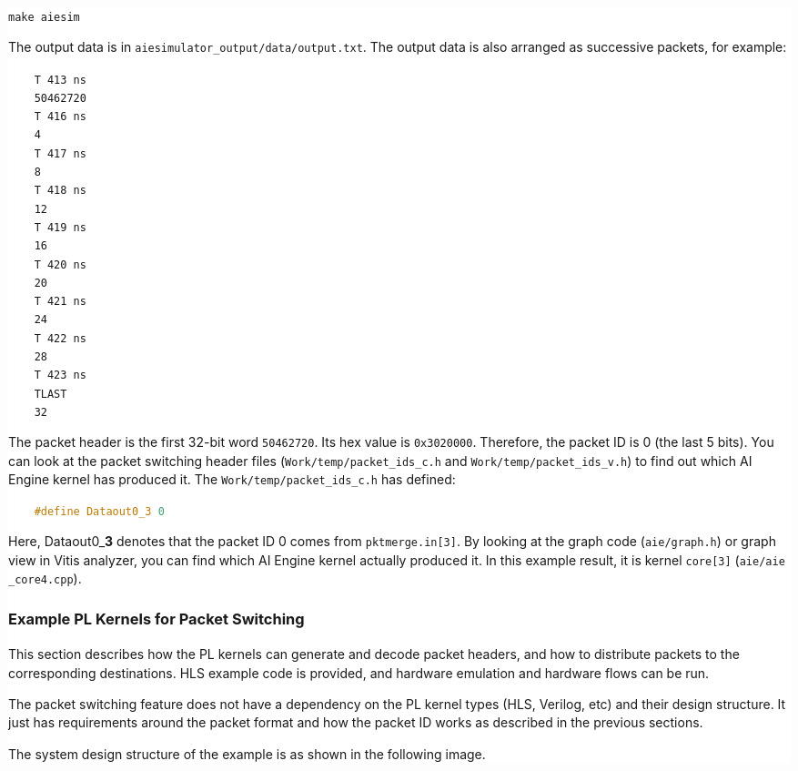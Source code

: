 ```
make aiesim
```

The output data is in `aiesimulator_output/data/output.txt`. The output data is also arranged as successive packets, for example:

```
    T 413 ns
    50462720 
    T 416 ns
    4 
    T 417 ns
    8 
    T 418 ns
    12 
    T 419 ns
    16 
    T 420 ns
    20 
    T 421 ns
    24 
    T 422 ns
    28 
    T 423 ns
    TLAST
    32 
```

The packet header is the first 32-bit word `50462720`. Its hex value is `0x3020000`. Therefore, the packet ID is 0 (the last 5 bits). You can look at the packet switching header files (`Work/temp/packet_ids_c.h` and `Work/temp/packet_ids_v.h`) to find out which AI Engine kernel has produced it. The `Work/temp/packet_ids_c.h` has defined:

```cpp
    #define Dataout0_3 0
```

Here, Dataout0_**3** denotes that the packet ID 0 comes from `pktmerge.in[3]`. By looking at the graph code (`aie/graph.h`) or graph view in Vitis analyzer, you can find which AI Engine kernel actually produced it. In this example result, it is kernel `core[3]` (`aie/aie_core4.cpp`).

### Example PL Kernels for Packet Switching

This section describes how the PL kernels can generate and decode packet headers, and how to distribute packets to the corresponding destinations. HLS example code is provided, and hardware emulation and hardware flows can be run.

The packet switching feature does not have a dependency on the PL kernel types (HLS, Verilog, etc) and their design structure. It just has requirements around the packet format and how the packet ID works as described in the previous sections.

The system design structure of the example is as shown in the following image.

